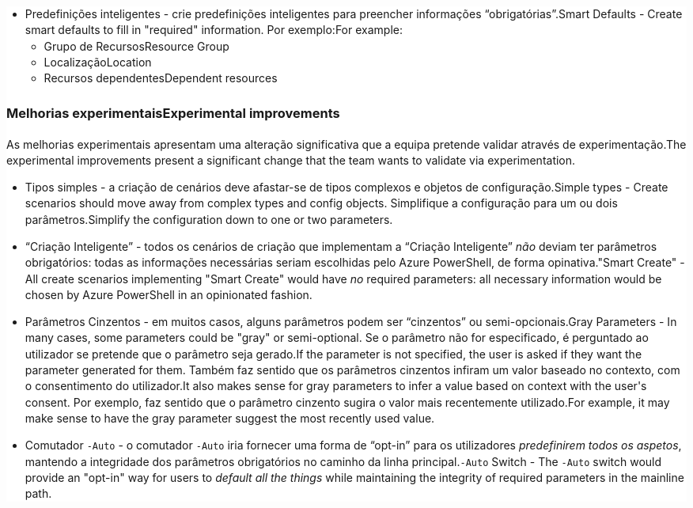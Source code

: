 - <span data-ttu-id="594cf-137">Predefinições inteligentes - crie predefinições inteligentes para preencher informações “obrigatórias”.</span><span class="sxs-lookup"><span data-stu-id="594cf-137">Smart Defaults - Create smart defaults to fill in "required" information.</span></span> <span data-ttu-id="594cf-138">Por exemplo:</span><span class="sxs-lookup"><span data-stu-id="594cf-138">For example:</span></span>
  - <span data-ttu-id="594cf-139">Grupo de Recursos</span><span class="sxs-lookup"><span data-stu-id="594cf-139">Resource Group</span></span>
  - <span data-ttu-id="594cf-140">Localização</span><span class="sxs-lookup"><span data-stu-id="594cf-140">Location</span></span>
  - <span data-ttu-id="594cf-141">Recursos dependentes</span><span class="sxs-lookup"><span data-stu-id="594cf-141">Dependent resources</span></span>

### <a name="experimental-improvements"></a><span data-ttu-id="594cf-142">Melhorias experimentais</span><span class="sxs-lookup"><span data-stu-id="594cf-142">Experimental improvements</span></span>

<span data-ttu-id="594cf-143">As melhorias experimentais apresentam uma alteração significativa que a equipa pretende validar através de experimentação.</span><span class="sxs-lookup"><span data-stu-id="594cf-143">The experimental improvements present a significant change that the team wants to validate via experimentation.</span></span>

- <span data-ttu-id="594cf-144">Tipos simples - a criação de cenários deve afastar-se de tipos complexos e objetos de configuração.</span><span class="sxs-lookup"><span data-stu-id="594cf-144">Simple types - Create scenarios should move away from complex types and config objects.</span></span> <span data-ttu-id="594cf-145">Simplifique a configuração para um ou dois parâmetros.</span><span class="sxs-lookup"><span data-stu-id="594cf-145">Simplify the configuration down to one or two parameters.</span></span>

- <span data-ttu-id="594cf-146">“Criação Inteligente” - todos os cenários de criação que implementam a “Criação Inteligente” _não_ deviam ter parâmetros obrigatórios: todas as informações necessárias seriam escolhidas pelo Azure PowerShell, de forma opinativa.</span><span class="sxs-lookup"><span data-stu-id="594cf-146">"Smart Create" - All create scenarios implementing "Smart Create" would have _no_ required parameters: all necessary information would be chosen by Azure PowerShell in an opinionated fashion.</span></span>

- <span data-ttu-id="594cf-147">Parâmetros Cinzentos - em muitos casos, alguns parâmetros podem ser “cinzentos” ou semi-opcionais.</span><span class="sxs-lookup"><span data-stu-id="594cf-147">Gray Parameters - In many cases, some parameters could be "gray" or semi-optional.</span></span> <span data-ttu-id="594cf-148">Se o parâmetro não for especificado, é perguntado ao utilizador se pretende que o parâmetro seja gerado.</span><span class="sxs-lookup"><span data-stu-id="594cf-148">If the parameter is not specified, the user is asked if they want the parameter generated for them.</span></span> <span data-ttu-id="594cf-149">Também faz sentido que os parâmetros cinzentos infiram um valor baseado no contexto, com o consentimento do utilizador.</span><span class="sxs-lookup"><span data-stu-id="594cf-149">It also makes sense for gray parameters to infer a value based on context with the user's consent.</span></span>
  <span data-ttu-id="594cf-150">Por exemplo, faz sentido que o parâmetro cinzento sugira o valor mais recentemente utilizado.</span><span class="sxs-lookup"><span data-stu-id="594cf-150">For example, it may make sense to have the gray parameter suggest the most recently used value.</span></span>

- <span data-ttu-id="594cf-151">Comutador `-Auto` - o comutador `-Auto` iria fornecer uma forma de “opt-in” para os utilizadores _predefinirem todos os aspetos_, mantendo a integridade dos parâmetros obrigatórios no caminho da linha principal.</span><span class="sxs-lookup"><span data-stu-id="594cf-151">`-Auto` Switch - The `-Auto` switch would provide an "opt-in" way for users to _default all the things_ while maintaining the integrity of required parameters in the mainline path.</span></span>
